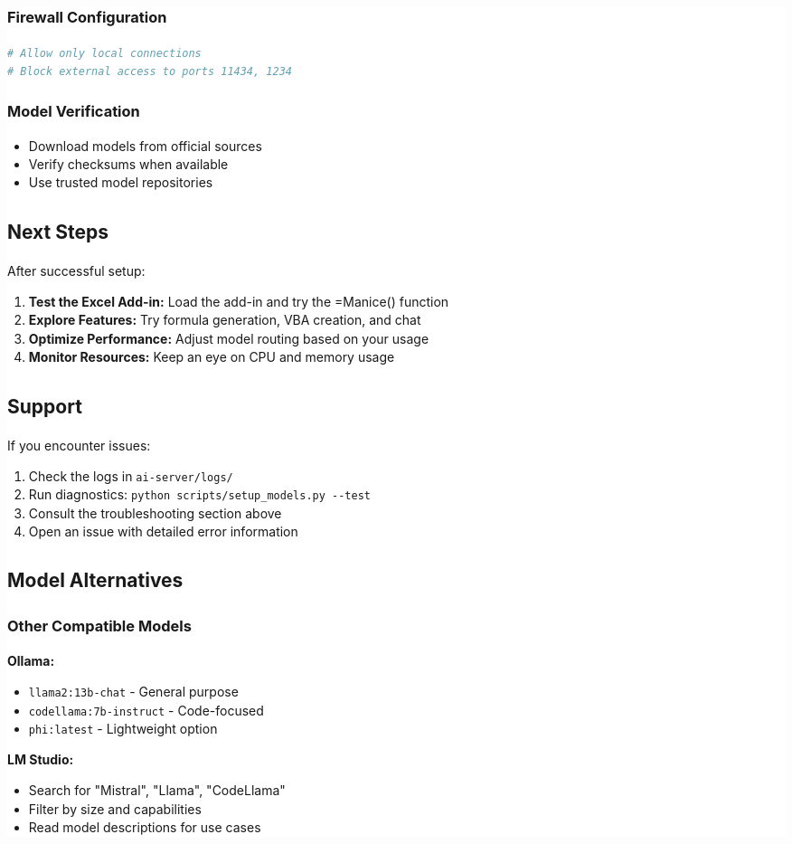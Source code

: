 ### Firewall Configuration
```bash
# Allow only local connections
# Block external access to ports 11434, 1234
```

### Model Verification
- Download models from official sources
- Verify checksums when available
- Use trusted model repositories

## Next Steps

After successful setup:

1. **Test the Excel Add-in:** Load the add-in and try the =Manice() function
2. **Explore Features:** Try formula generation, VBA creation, and chat
3. **Optimize Performance:** Adjust model routing based on your usage
4. **Monitor Resources:** Keep an eye on CPU and memory usage

## Support

If you encounter issues:

1. Check the logs in `ai-server/logs/`
2. Run diagnostics: `python scripts/setup_models.py --test`
3. Consult the troubleshooting section above
4. Open an issue with detailed error information

## Model Alternatives

### Other Compatible Models

**Ollama:**
- `llama2:13b-chat` - General purpose
- `codellama:7b-instruct` - Code-focused
- `phi:latest` - Lightweight option

**LM Studio:**
- Search for "Mistral", "Llama", "CodeLlama"
- Filter by size and capabilities
- Read model descriptions for use cases